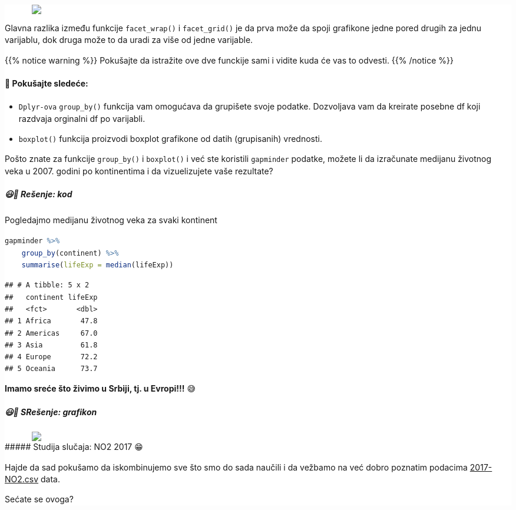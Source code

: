 ```r
```

<img src="/module3/Visualisation/_index.sr_files/figure-html/unnamed-chunk-13-1.png" width="768" style="display: block; margin: auto;" />
 
Glavna razlika između funkcije `facet_wrap()` i  `facet_grid()` je da prva može da spoji grafikone  jedne pored drugih za jednu varijablu, dok druga može to da uradi za više od jedne varijable.

{{% notice warning %}}
Pokušajte da istražite ove dve funckije sami i vidite kuda će vas to odvesti.
{{% /notice %}}
 
#### 💪 Pokušajte sledeće: 

- `Dplyr-ova` `group_by()` funkcija vam omogućava da grupišete svoje podatke. Dozvoljava vam da kreirate posebne df koji razdvaja orginalni df po varijabli.

- `boxplot()` funkcija proizvodi boxplot grafikone od datih (grupisanih) vrednosti.

Pošto znate za funkcije `group_by()` i `boxplot()` i već ste koristili `gapminder` podatke, možete li da izračunate medijanu životnog veka u 2007. godini po kontinentima i da vizuelizujete vaše rezultate?

##### 😃🙌 Rešenje: kod

Pogledajmo medijanu životnog veka za svaki kontinent

```r
gapminder %>%
    group_by(continent) %>%
    summarise(lifeExp = median(lifeExp))
```

```
## # A tibble: 5 x 2
##   continent lifeExp
##   <fct>       <dbl>
## 1 Africa       47.8
## 2 Americas     67.0
## 3 Asia         61.8
## 4 Europe       72.2
## 5 Oceania      73.7
```

**Imamo sreće što živimo u Srbiji, tj. u Evropi!!!** 😅

##### 😃🙌 SRešenje: grafikon

<img src="/module3/Visualisation/_index.sr_files/figure-html/unnamed-chunk-15-1.png" width="768" style="display: block; margin: auto;" />
##### Studija slučaja: NO2 2017 😁

Hajde da sad pokušamo da iskombinujemo sve što smo do sada naučili i da vežbamo na već dobro poznatim podacima [2017-NO2.csv](http://data.sepa.gov.rs/dataset/ca463c44-fbfa-4de9-9a75-790995bf2830/resource/74516688-5fb5-47b2-becc-6b6e31a24d80/download/2017-no2.csv) data. 

Sećate se ovoga?
